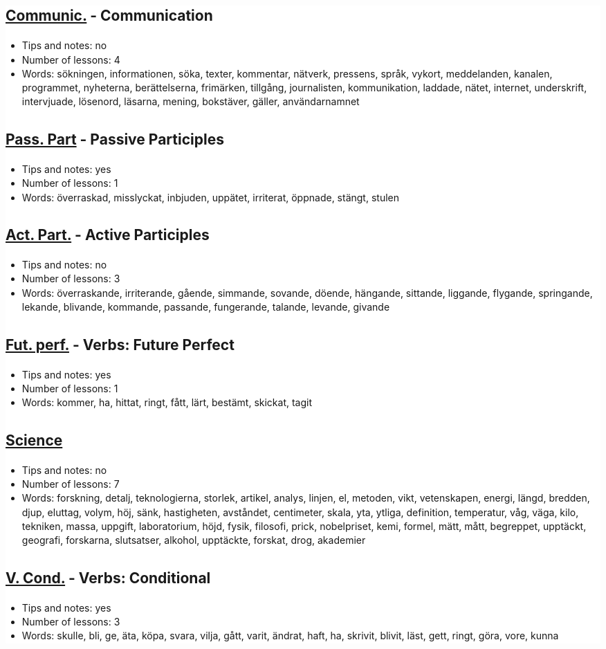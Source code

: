 
## [Communic.](/skill/sv/Communication) - Communication

* Tips and notes: no
* Number of lessons: 4
* Words: sökningen, informationen, söka, texter, kommentar, nätverk, pressens, språk, vykort, meddelanden, kanalen, programmet, nyheterna, berättelserna, frimärken, tillgång, journalisten, kommunikation, laddade, nätet, internet, underskrift, intervjuade, lösenord, läsarna, mening, bokstäver, gäller, användarnamnet


## [Pass. Part](/skill/sv/Passive-Participles) - Passive Participles

* Tips and notes: yes
* Number of lessons: 1
* Words: överraskad, misslyckat, inbjuden, uppätet, irriterat, öppnade, stängt, stulen


## [Act. Part.](/skill/sv/Active-Participles) - Active Participles

* Tips and notes: no
* Number of lessons: 3
* Words: överraskande, irriterande, gående, simmande, sovande, döende, hängande, sittande, liggande, flygande, springande, lekande, blivande, kommande, passande, fungerande, talande, levande, givande


## [Fut. perf.](/skill/sv/Verbs:-Future-Perfect) - Verbs: Future Perfect

* Tips and notes: yes
* Number of lessons: 1
* Words: kommer, ha, hittat, ringt, fått, lärt, bestämt, skickat, tagit


## [Science](/skill/sv/Science)

* Tips and notes: no
* Number of lessons: 7
* Words: forskning, detalj, teknologierna, storlek, artikel, analys, linjen, el, metoden, vikt, vetenskapen, energi, längd, bredden, djup, eluttag, volym, höj, sänk, hastigheten, avståndet, centimeter, skala, yta, ytliga, definition, temperatur, våg, väga, kilo, tekniken, massa, uppgift, laboratorium, höjd, fysik, filosofi, prick, nobelpriset, kemi, formel, mätt, mått, begreppet, upptäckt, geografi, forskarna, slutsatser, alkohol, upptäckte, forskat, drog, akademier


## [V. Cond.](/skill/sv/Verbs:-Conditional) - Verbs: Conditional

* Tips and notes: yes
* Number of lessons: 3
* Words: skulle, bli, ge, äta, köpa, svara, vilja, gått, varit, ändrat, haft, ha, skrivit, blivit, läst, gett, ringt, göra, vore, kunna
